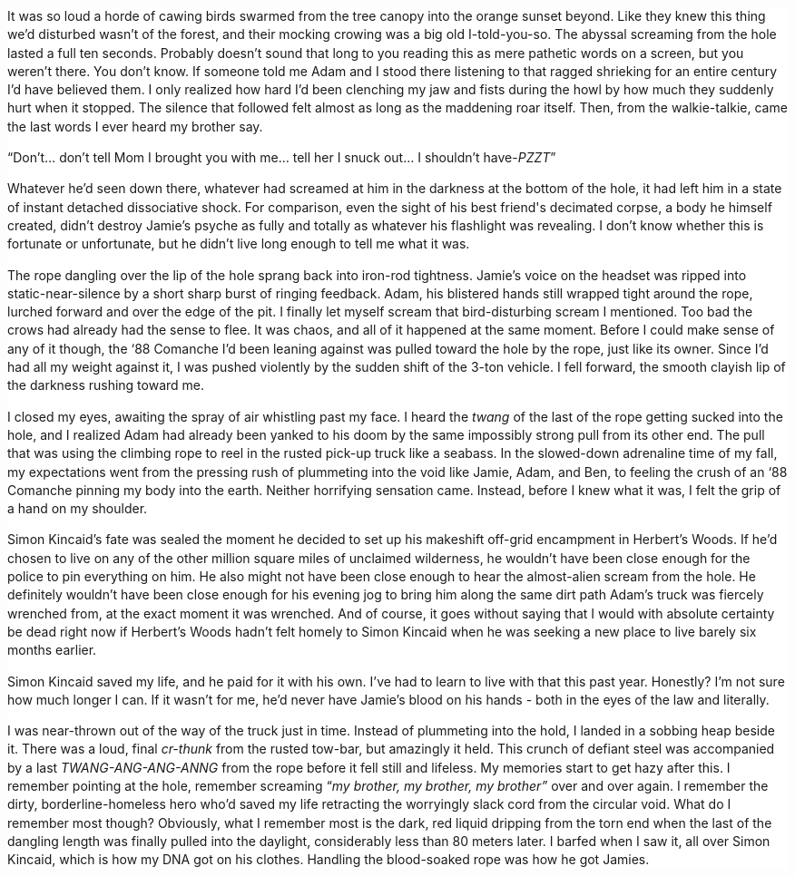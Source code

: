 It was so loud a horde of cawing birds swarmed from the tree canopy into the orange sunset beyond. Like they knew this thing we’d disturbed wasn’t of the forest, and their mocking crowing was a big old I-told-you-so. The abyssal screaming from the hole lasted a full ten seconds. Probably doesn’t sound that long to you reading this as mere pathetic words on a screen, but you weren’t there. You don’t know. If someone told me Adam and I stood there listening to that ragged shrieking for an entire century I’d have believed them. I only realized how hard I’d been clenching my jaw and fists during the howl by how much they suddenly hurt when it stopped. The silence that followed felt almost as long as the maddening roar itself. Then, from the walkie-talkie, came the last words I ever heard my brother say. 

“Don’t… don’t tell Mom I brought you with me… tell her I snuck out… I shouldn’t have-*PZZT*”

Whatever he’d seen down there, whatever had screamed at him in the darkness at the bottom of the hole, it had left him in a state of instant detached dissociative shock. For comparison, even the sight of his best friend's decimated corpse, a body he himself created, didn’t destroy Jamie’s psyche as fully and totally as whatever his flashlight was revealing. I don’t know whether this is fortunate or unfortunate, but he didn’t live long enough to tell me what it was.

The rope dangling over the lip of the hole sprang back into iron-rod tightness. Jamie’s voice on the headset was ripped into static-near-silence by a short sharp burst of ringing feedback. Adam, his blistered hands still wrapped tight around the rope, lurched forward and over the edge of the pit. I finally let myself scream that bird-disturbing scream I mentioned. Too bad the crows had already had the sense to flee. It was chaos, and all of it happened at the same moment. Before I could make sense of any of it though, the ‘88 Comanche I’d been leaning against was pulled toward the hole by the rope, just like its owner. Since I’d had all my weight against it, I was pushed violently by the sudden shift of the 3-ton vehicle. I fell forward, the smooth clayish lip of the darkness rushing toward me. 

I closed my eyes, awaiting the spray of air whistling past my face. I heard the *twang* of the last of the rope getting sucked into the hole, and I realized Adam had already been yanked to his doom by the same impossibly strong pull from its other end. The pull that was using the climbing rope to reel in the rusted pick-up truck like a seabass. In the slowed-down adrenaline time of my fall, my expectations went from the pressing rush of plummeting into the void like Jamie, Adam, and Ben, to feeling the crush of an ‘88 Comanche pinning my body into the earth. Neither horrifying sensation came. Instead, before I knew what it was, I felt the grip of a hand on my shoulder. 

Simon Kincaid’s fate was sealed the moment he decided to set up his makeshift off-grid encampment in Herbert’s Woods. If he’d chosen to live on any of the other million square miles of unclaimed wilderness, he wouldn’t have been close enough for the police to pin everything on him. He also might not have been close enough to hear the almost-alien scream from the hole. He definitely wouldn’t have been close enough for his evening jog to bring him along the same dirt path Adam’s truck was fiercely wrenched from, at the exact moment it was wrenched. And of course, it goes without saying that I would with absolute certainty be dead right now if Herbert’s Woods hadn’t felt homely to Simon Kincaid when he was seeking a new place to live barely six months earlier. 

Simon Kincaid saved my life, and he paid for it with his own. I’ve had to learn to live with that this past year. Honestly? I’m not sure how much longer I can. If it wasn’t for me, he’d never have Jamie’s blood on his hands - both in the eyes of the law and literally. 

I was near-thrown out of the way of the truck just in time. Instead of plummeting into the hold, I landed in a sobbing heap beside it. There was a loud, final *cr-thunk* from the rusted tow-bar, but amazingly it held. This crunch of defiant steel was accompanied by a last *TWANG-ANG-ANG-ANNG* from the rope before it fell still and lifeless. My memories start to get hazy after this. I remember pointing at the hole, remember screaming “*my brother, my brother, my brother”* over and over again. I remember the dirty, borderline-homeless hero who’d saved my life retracting the worryingly slack cord from the circular void. What do I remember most though? Obviously, what I remember most is the dark, red liquid dripping from the torn end when the last of the dangling length was finally pulled into the daylight, considerably less than 80 meters later. I barfed when I saw it, all over Simon Kincaid, which is how my DNA got on his clothes. Handling the blood-soaked rope was how he got Jamies.
